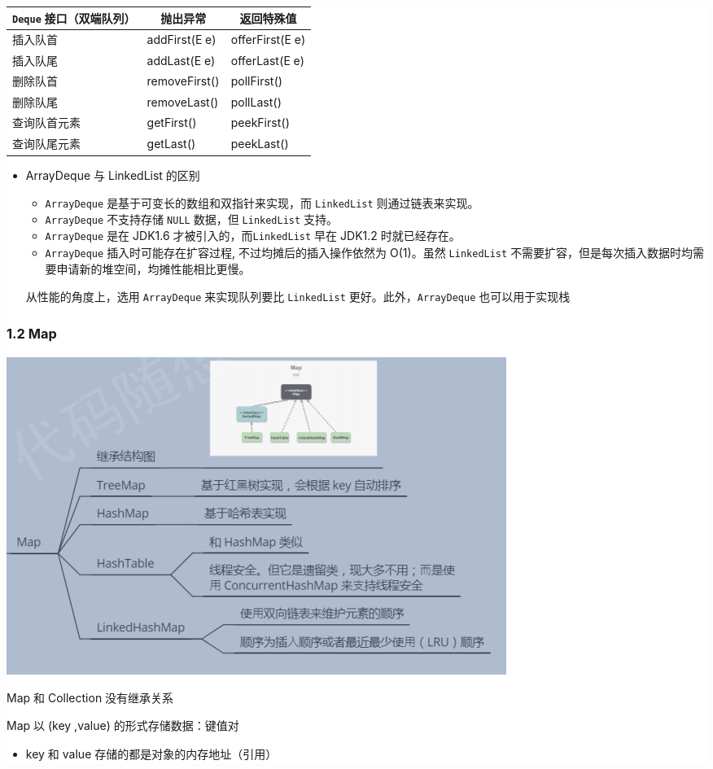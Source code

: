   | `Deque` 接口（双端队列） | 抛出异常      | 返回特殊值      |
  | ------------------------ | ------------- | --------------- |
  | 插入队首                 | addFirst(E e) | offerFirst(E e) |
  | 插入队尾                 | addLast(E e)  | offerLast(E e)  |
  | 删除队首                 | removeFirst() | pollFirst()     |
  | 删除队尾                 | removeLast()  | pollLast()      |
  | 查询队首元素             | getFirst()    | peekFirst()     |
  | 查询队尾元素             | getLast()     | peekLast()      |

- ArrayDeque 与 LinkedList 的区别

  - `ArrayDeque` 是基于可变长的数组和双指针来实现，而 `LinkedList` 则通过链表来实现。
  - `ArrayDeque` 不支持存储 `NULL` 数据，但 `LinkedList` 支持。
  - `ArrayDeque` 是在 JDK1.6 才被引入的，而`LinkedList` 早在 JDK1.2 时就已经存在。
  - `ArrayDeque` 插入时可能存在扩容过程, 不过均摊后的插入操作依然为 O(1)。虽然 `LinkedList` 不需要扩容，但是每次插入数据时均需要申请新的堆空间，均摊性能相比更慢。

  从性能的角度上，选用 `ArrayDeque` 来实现队列要比 `LinkedList` 更好。此外，`ArrayDeque` 也可以用于实现栈



### 1.2 Map

![image-20220423155614007](appendix\Untitled\image-20220423155614007.png)

Map 和 Collection 没有继承关系 

Map 以 (key ,value) 的形式存储数据：键值对 

- key 和 value 存储的都是对象的内存地址（引⽤） 



